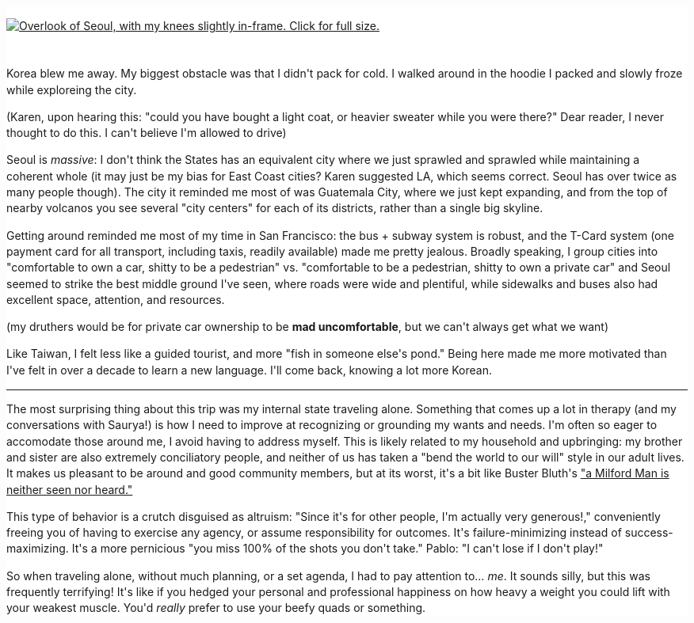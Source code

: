 <div class="caption-img-block" style="margin: 25px auto">
<a href="/img/2019/4/korea_square_overlook.jpg" target="blank">
<img src="/img/2019/4/korea_square_overlook_THUMB.jpg" alt="Overlook of Seoul, with my knees slightly in-frame. Click for full size." style="margin: 15px auto;" /></a>
</div>

Korea blew me away. My biggest obstacle was that I didn't pack for cold. I
walked around in the hoodie I packed and slowly froze while exploreing the city.

(Karen, upon hearing this: "could you have bought a light coat, or heavier
sweater while you were there?" Dear reader, I never thought to do this. I can't
believe I'm allowed to drive)

Seoul is _massive_: I don't think the States has an equivalent city where we
just sprawled and sprawled while maintaining a coherent whole (it may just be my
bias for East Coast cities? Karen suggested LA, which seems correct. Seoul has
over twice as many people though). The city it reminded me most of was Guatemala
City, where we just kept expanding, and from the top of nearby volcanos you see
several "city centers" for each of its districts, rather than a single big
skyline.

Getting around reminded me most of my time in San Francisco: the bus + subway
system is robust, and the T-Card system (one payment card for all transport,
including taxis, readily available) made me pretty jealous. Broadly speaking, I
group cities into "comfortable to own a car, shitty to be a pedestrian" vs.
"comfortable to be a pedestrian, shitty to own a private car" and Seoul seemed
to strike the best middle ground I've seen, where roads were wide and plentiful,
while sidewalks and buses also had excellent space, attention, and resources.

(my druthers would be for private car ownership to be **mad uncomfortable**, but
we can't always get what we want)

Like Taiwan, I felt less like a guided tourist, and more "fish in someone else's
pond." Being here made me more motivated than I've felt in over a decade to
learn a new language. I'll come back, knowing a lot more Korean.

---

The most surprising thing about this trip was my internal state traveling
alone. Something that comes up a lot in therapy (and my conversations with
Saurya!) is how I need to improve at recognizing or grounding my wants and
needs. I'm often so eager to accomodate those around me, I avoid having to
address myself. This is likely related to my household and upbringing: my
brother and sister are also extremely conciliatory people, and neither of us has
taken a "bend the world to our will" style in our adult lives. It makes us
pleasant to be around and good community members, but at its worst, it's a bit
like Buster Bluth's ["a Milford Man is neither seen nor heard."][1]

This type of behavior is a crutch disguised as altruism: "Since it's for other
people, I'm actually very generous!," conveniently freeing you of having to
exercise any agency, or assume responsibility for outcomes. It's
failure-minimizing instead of success-maximizing. It's a more pernicious "you
miss 100% of the shots you don't take." Pablo: "I can't lose if I don't play!"

So when traveling alone, without much planning, or a set agenda, I had to pay
attention to… _me_. It sounds silly, but this was frequently terrifying! It's
like if you hedged your personal and professional happiness on how heavy a
weight you could lift with your weakest muscle. You'd _really_ prefer to use
your beefy quads or something.


   [1]: https://arresteddevelopment.fandom.com/wiki/You_can_always_tell_a_Milford_man
   [2]: https://foursquare.com/edchiang/list/taipei
   [3]: https://twitter.com/Saurya
   [4]: https://www.go-jek.com/
   [5]: https://www.grab.com/sg/
   [6]: https://www.brown.edu/news/2018-10-19/uber